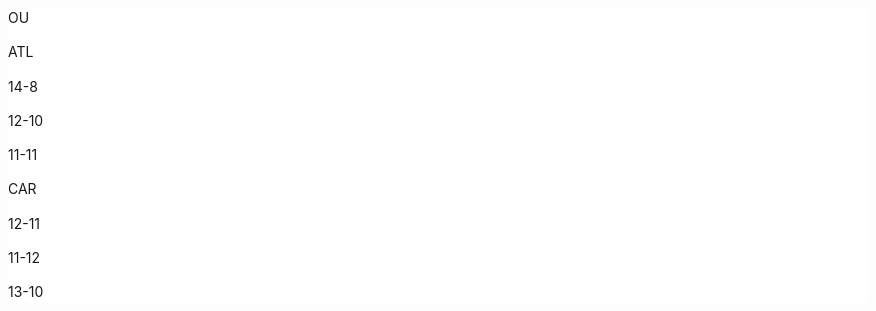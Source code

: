 <th style="text-align:center;">

OU

</th>

</tr>

</thead>

<tbody>

<tr>

<td style="text-align:center;">

ATL

</td>

<td style="text-align:center;">

14-8

</td>

<td style="text-align:center;">

12-10

</td>

<td style="text-align:center;">

11-11

</td>

</tr>

<tr>

<td style="text-align:center;">

CAR

</td>

<td style="text-align:center;">

12-11

</td>

<td style="text-align:center;">

11-12

</td>

<td style="text-align:center;">

13-10

</td>

